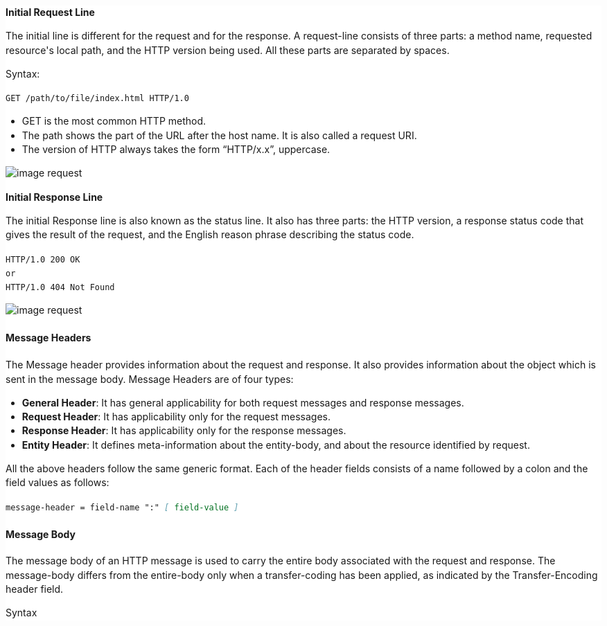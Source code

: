 **Initial Request Line**

The initial line is different for the request and for the response. A request-line consists of three parts: a method name, requested resource's local path, and the HTTP version being used. All these parts are separated by spaces.

Syntax:

```markdown
GET /path/to/file/index.html HTTP/1.0 
```

* GET is the most common HTTP method.
* The path shows the part of the URL after the host name. It is also called a request URI.
* The version of HTTP always takes the form “HTTP/x.x”, uppercase.

![image request](/images-http/http-message1.png)

**Initial Response Line**

The initial Response line is also known as the status line. It also has three parts: the HTTP version, a response status code that gives the result of the request, and the English reason phrase describing the status code.

```markdown
HTTP/1.0 200 OK  
or  
HTTP/1.0 404 Not Found
```  

![image request](/images-http/http-message2.png)

#### Message Headers

The Message header provides information about the request and response. It also provides information about the object which is sent in the message body. Message Headers are of four types:

* **General Header**: It has general applicability for both request messages and response messages.
* **Request Header**: It has applicability only for the request messages.
* **Response Header**: It has applicability only for the response messages.
* **Entity Header**: It defines meta-information about the entity-body, and about the resource identified by request.

All the above headers follow the same generic format. Each of the header fields consists of a name followed by a colon and the field values as follows:

```markdown
message-header = field-name ":" [ field-value ]  
```

#### Message Body

The message body of an HTTP message is used to carry the entire body associated with the request and response. The message-body differs from the entire-body only when a transfer-coding has been applied, as indicated by the Transfer-Encoding header field.

Syntax
